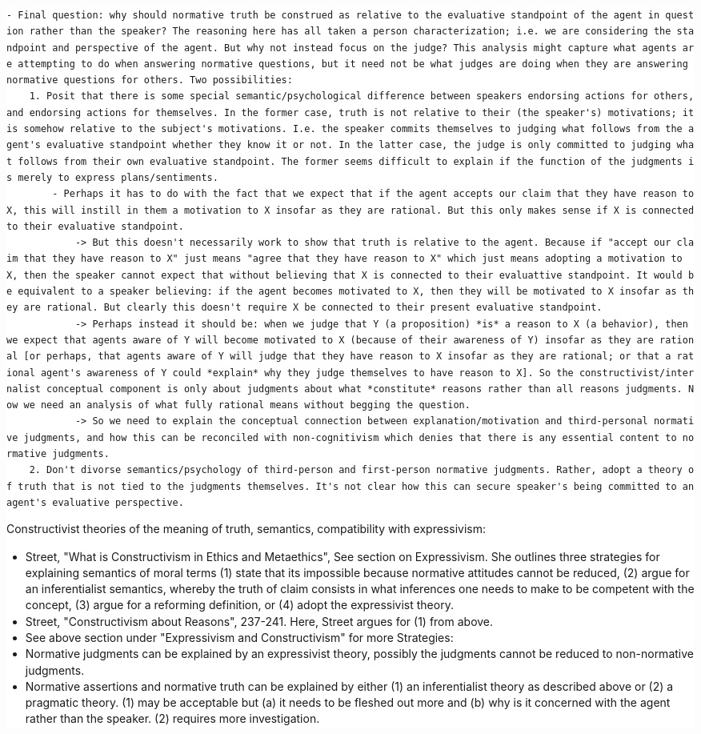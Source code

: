 	- Final question: why should normative truth be construed as relative to the evaluative standpoint of the agent in question rather than the speaker? The reasoning here has all taken a person characterization; i.e. we are considering the standpoint and perspective of the agent. But why not instead focus on the judge? This analysis might capture what agents are attempting to do when answering normative questions, but it need not be what judges are doing when they are answering normative questions for others. Two possibilities:	
		1. Posit that there is some special semantic/psychological difference between speakers endorsing actions for others, and endorsing actions for themselves. In the former case, truth is not relative to their (the speaker's) motivations; it is somehow relative to the subject's motivations. I.e. the speaker commits themselves to judging what follows from the agent's evaluative standpoint whether they know it or not. In the latter case, the judge is only committed to judging what follows from their own evaluative standpoint. The former seems difficult to explain if the function of the judgments is merely to express plans/sentiments.
			- Perhaps it has to do with the fact that we expect that if the agent accepts our claim that they have reason to X, this will instill in them a motivation to X insofar as they are rational. But this only makes sense if X is connected to their evaluative standpoint.
				-> But this doesn't necessarily work to show that truth is relative to the agent. Because if "accept our claim that they have reason to X" just means "agree that they have reason to X" which just means adopting a motivation to X, then the speaker cannot expect that without believing that X is connected to their evaluattive standpoint. It would be equivalent to a speaker believing: if the agent becomes motivated to X, then they will be motivated to X insofar as they are rational. But clearly this doesn't require X be connected to their present evaluative standpoint.
				-> Perhaps instead it should be: when we judge that Y (a proposition) *is* a reason to X (a behavior), then we expect that agents aware of Y will become motivated to X (because of their awareness of Y) insofar as they are rational [or perhaps, that agents aware of Y will judge that they have reason to X insofar as they are rational; or that a rational agent's awareness of Y could *explain* why they judge themselves to have reason to X]. So the constructivist/internalist conceptual component is only about judgments about what *constitute* reasons rather than all reasons judgments. Now we need an analysis of what fully rational means without begging the question. 
				-> So we need to explain the conceptual connection between explanation/motivation and third-personal normative judgments, and how this can be reconciled with non-cognitivism which denies that there is any essential content to normative judgments.
		2. Don't divorse semantics/psychology of third-person and first-person normative judgments. Rather, adopt a theory of truth that is not tied to the judgments themselves. It's not clear how this can secure speaker's being committed to an agent's evaluative perspective.

Constructivist theories of the meaning of truth, semantics, compatibility with expressivism:
- Street, "What is Constructivism in Ethics and Metaethics", See section on Expressivism. She outlines three strategies for explaining semantics of moral terms (1) state that its impossible because normative attitudes cannot be reduced, (2) argue for an inferentialist semantics, whereby the truth of claim consists in what inferences one needs to make to be competent with the concept, (3) argue for a reforming definition, or (4) adopt the expressivist theory.
- Street, "Constructivism about Reasons", 237-241. Here, Street argues for (1) from above.
- See above section under "Expressivism and Constructivism" for more
Strategies:
- Normative judgments can be explained by an expressivist theory, possibly the judgments cannot be reduced to non-normative judgments.
- Normative assertions and normative truth can be explained by either (1) an inferentialist theory as described above or (2) a pragmatic theory. (1) may be acceptable but (a) it needs to be fleshed out more and (b) why is it concerned with the agent rather than the speaker. (2) requires more investigation.
